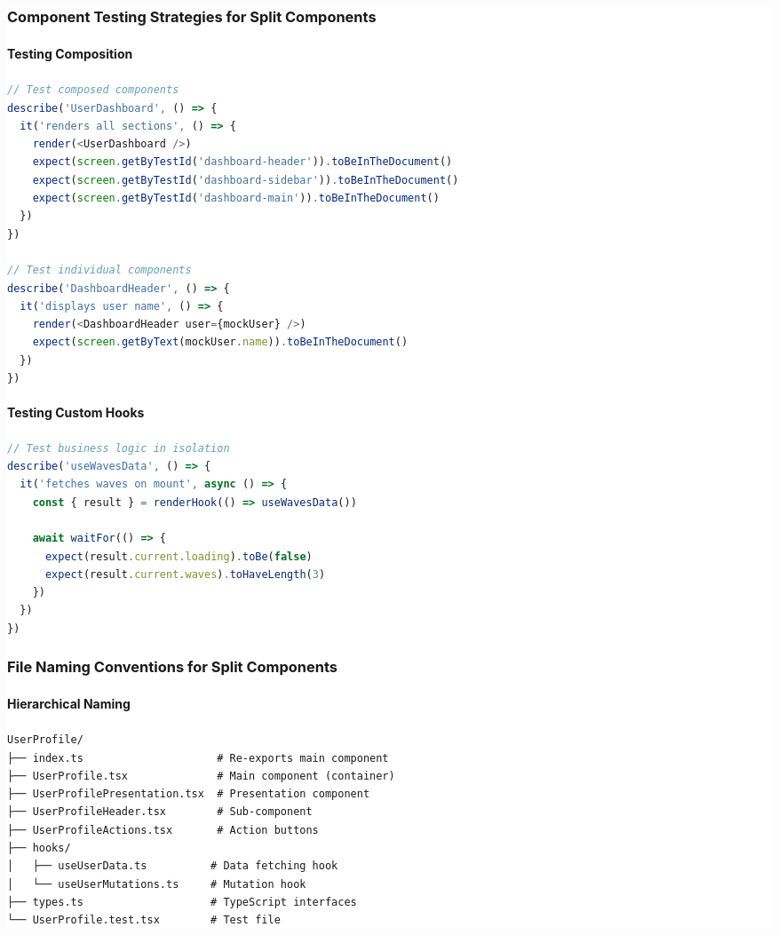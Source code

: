 ### Component Testing Strategies for Split Components

#### Testing Composition
```typescript
// Test composed components
describe('UserDashboard', () => {
  it('renders all sections', () => {
    render(<UserDashboard />)
    expect(screen.getByTestId('dashboard-header')).toBeInTheDocument()
    expect(screen.getByTestId('dashboard-sidebar')).toBeInTheDocument()
    expect(screen.getByTestId('dashboard-main')).toBeInTheDocument()
  })
})

// Test individual components
describe('DashboardHeader', () => {
  it('displays user name', () => {
    render(<DashboardHeader user={mockUser} />)
    expect(screen.getByText(mockUser.name)).toBeInTheDocument()
  })
})
```

#### Testing Custom Hooks
```typescript
// Test business logic in isolation
describe('useWavesData', () => {
  it('fetches waves on mount', async () => {
    const { result } = renderHook(() => useWavesData())
    
    await waitFor(() => {
      expect(result.current.loading).toBe(false)
      expect(result.current.waves).toHaveLength(3)
    })
  })
})
```

### File Naming Conventions for Split Components

#### Hierarchical Naming
```
UserProfile/
├── index.ts                     # Re-exports main component
├── UserProfile.tsx              # Main component (container)
├── UserProfilePresentation.tsx  # Presentation component
├── UserProfileHeader.tsx        # Sub-component
├── UserProfileActions.tsx       # Action buttons
├── hooks/
│   ├── useUserData.ts          # Data fetching hook
│   └── useUserMutations.ts     # Mutation hook
├── types.ts                    # TypeScript interfaces
└── UserProfile.test.tsx        # Test file
```
